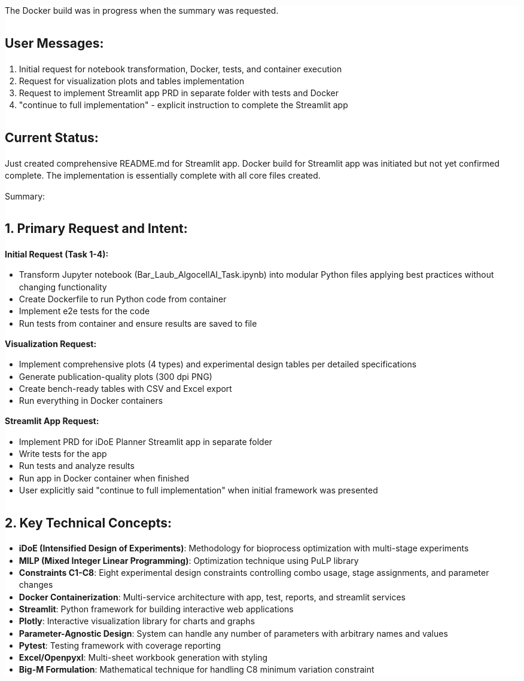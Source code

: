 The Docker build was in progress when the summary was requested.

## User Messages:
1. Initial request for notebook transformation, Docker, tests, and container execution
2. Request for visualization plots and tables implementation
3. Request to implement Streamlit app PRD in separate folder with tests and Docker
4. "continue to full implementation" - explicit instruction to complete the Streamlit app

## Current Status:
Just created comprehensive README.md for Streamlit app. Docker build for Streamlit app was initiated but not yet confirmed complete. The implementation is essentially complete with all core files created.

Summary:
## 1. Primary Request and Intent:

**Initial Request (Task 1-4):**
- Transform Jupyter notebook (Bar_Laub_AlgocellAI_Task.ipynb) into modular Python files applying best practices without changing functionality
- Create Dockerfile to run Python code from container
- Implement e2e tests for the code
- Run tests from container and ensure results are saved to file

**Visualization Request:**
- Implement comprehensive plots (4 types) and experimental design tables per detailed specifications
- Generate publication-quality plots (300 dpi PNG)
- Create bench-ready tables with CSV and Excel export
- Run everything in Docker containers

**Streamlit App Request:**
- Implement PRD for iDoE Planner Streamlit app in separate folder
- Write tests for the app
- Run tests and analyze results
- Run app in Docker container when finished
- User explicitly said "continue to full implementation" when initial framework was presented

## 2. Key Technical Concepts:

- **iDoE (Intensified Design of Experiments)**: Methodology for bioprocess optimization with multi-stage experiments
- **MILP (Mixed Integer Linear Programming)**: Optimization technique using PuLP library
- **Constraints C1-C8**: Eight experimental design constraints controlling combo usage, stage assignments, and parameter changes
- **Docker Containerization**: Multi-service architecture with app, test, reports, and streamlit services
- **Streamlit**: Python framework for building interactive web applications
- **Plotly**: Interactive visualization library for charts and graphs
- **Parameter-Agnostic Design**: System can handle any number of parameters with arbitrary names and values
- **Pytest**: Testing framework with coverage reporting
- **Excel/Openpyxl**: Multi-sheet workbook generation with styling
- **Big-M Formulation**: Mathematical technique for handling C8 minimum variation constraint
